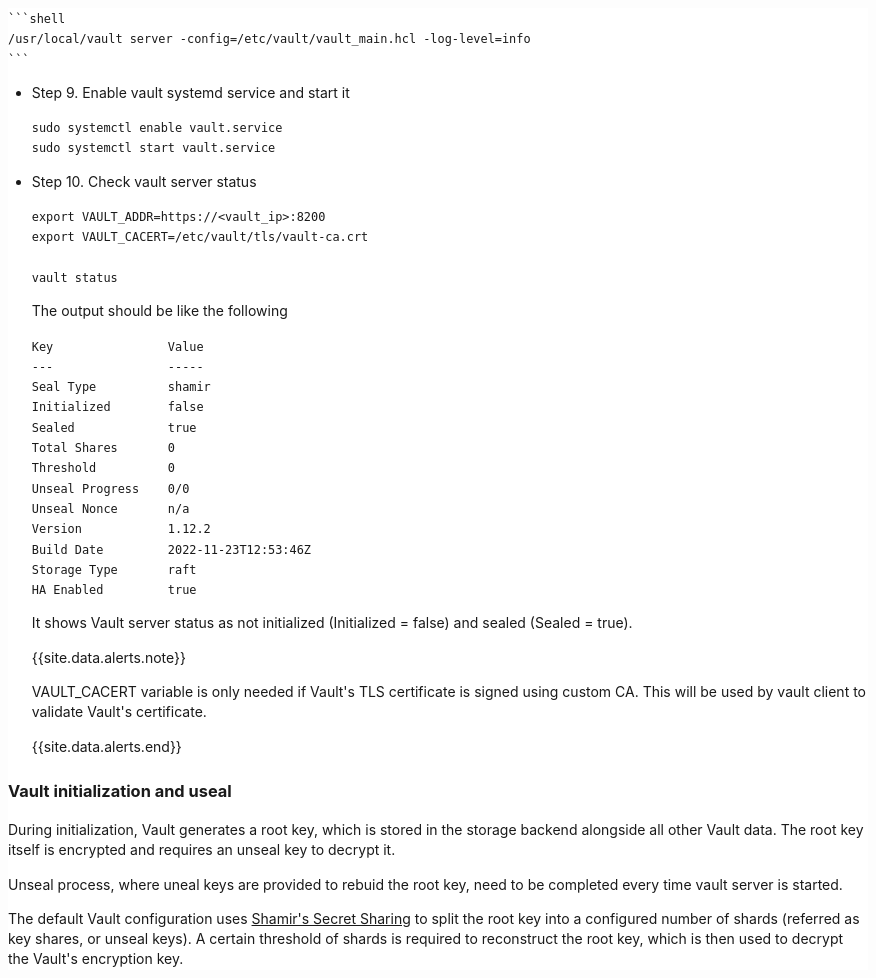     ```shell
    /usr/local/vault server -config=/etc/vault/vault_main.hcl -log-level=info
    ```

-   Step 9. Enable vault systemd service and start it

    ```shell
    sudo systemctl enable vault.service
    sudo systemctl start vault.service
    ```

-   Step 10. Check vault server status

    ```shell
    export VAULT_ADDR=https://<vault_ip>:8200
    export VAULT_CACERT=/etc/vault/tls/vault-ca.crt

    vault status
    ```

    The output should be like the following

    ```shell
    Key                Value
    ---                -----
    Seal Type          shamir
    Initialized        false
    Sealed             true
    Total Shares       0
    Threshold          0
    Unseal Progress    0/0
    Unseal Nonce       n/a
    Version            1.12.2
    Build Date         2022-11-23T12:53:46Z
    Storage Type       raft
    HA Enabled         true
    ```

    It shows Vault server status as not initialized (Initialized = false) and sealed (Sealed = true).

    {{site.data.alerts.note}}

    VAULT_CACERT variable is only needed if Vault's TLS certificate is signed using custom CA. This will be used by vault client to validate Vault's certificate.

    {{site.data.alerts.end}}


### Vault initialization and useal

During initialization, Vault generates a root key, which is stored in the storage backend alongside all other Vault data. The root key itself is encrypted and requires an unseal key to decrypt it.

Unseal process, where uneal keys are provided to rebuid the root key, need to be completed every time vault server is started.

The default Vault configuration uses [Shamir's Secret Sharing](https://en.wikipedia.org/wiki/Shamir%27s_Secret_Sharing) to split the root key into a configured number of shards (referred as key shares, or unseal keys). A certain threshold of shards is required to reconstruct the root key, which is then used to decrypt the Vault's encryption key.
